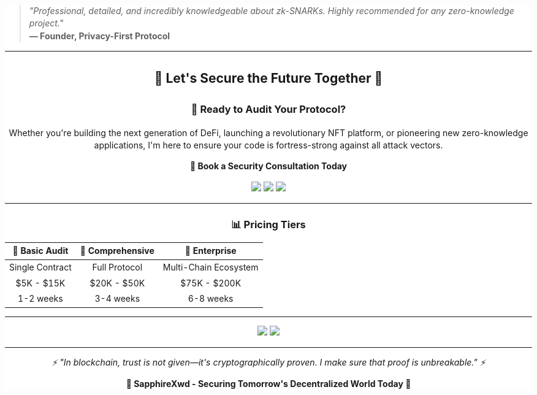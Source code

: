 > *"Professional, detailed, and incredibly knowledgeable about zk-SNARKs. Highly recommended for any zero-knowledge project."*  
> **— Founder, Privacy-First Protocol**

</div>

---

## <div align="center">🤝 **Let's Secure the Future Together** 🤝</div>

<div align="center">

### 💼 **Ready to Audit Your Protocol?**

Whether you're building the next generation of DeFi, launching a revolutionary NFT platform, or pioneering new zero-knowledge applications, I'm here to ensure your code is fortress-strong against all attack vectors.

**📅 Book a Security Consultation Today**

<img src="https://img.shields.io/badge/📧_Email-security@SapphireXwd.dev-EA4335?style=for-the-badge&logoColor=white&labelColor=000"/>
<img src="https://img.shields.io/badge/💬_Telegram-@SapphireXwd-0088CC?style=for-the-badge&logoColor=white&labelColor=000"/>
<img src="https://img.shields.io/badge/🗓️_Calendar-Book_Meeting-4285F4?style=for-the-badge&logoColor=white&labelColor=000"/>

---

### 📊 **Pricing Tiers**

| 🥉 **Basic Audit** | 🥈 **Comprehensive** | 🥇 **Enterprise** |
|:------------------:|:--------------------:|:------------------:|
| Single Contract | Full Protocol | Multi-Chain Ecosystem |
| $5K - $15K | $20K - $50K | $75K - $200K |
| 1-2 weeks | 3-4 weeks | 6-8 weeks |

---

<img src="https://komarev.com/ghpvc/?username=SapphireXwd&color=00D8FF&style=for-the-badge&label=SECURITY+EXPERTS+VISITED"/>

<img src="https://capsule-render.vercel.app/api?type=waving&color=gradient&customColorList=0,2,2,5,30&height=120&section=footer&animation=twinkling"/>

</div>

---

<div align="center">

*⚡ "In blockchain, trust is not given—it's cryptographically proven. I make sure that proof is unbreakable." ⚡*

**🔐 SapphireXwd - Securing Tomorrow's Decentralized World Today 🔐**

</div>
